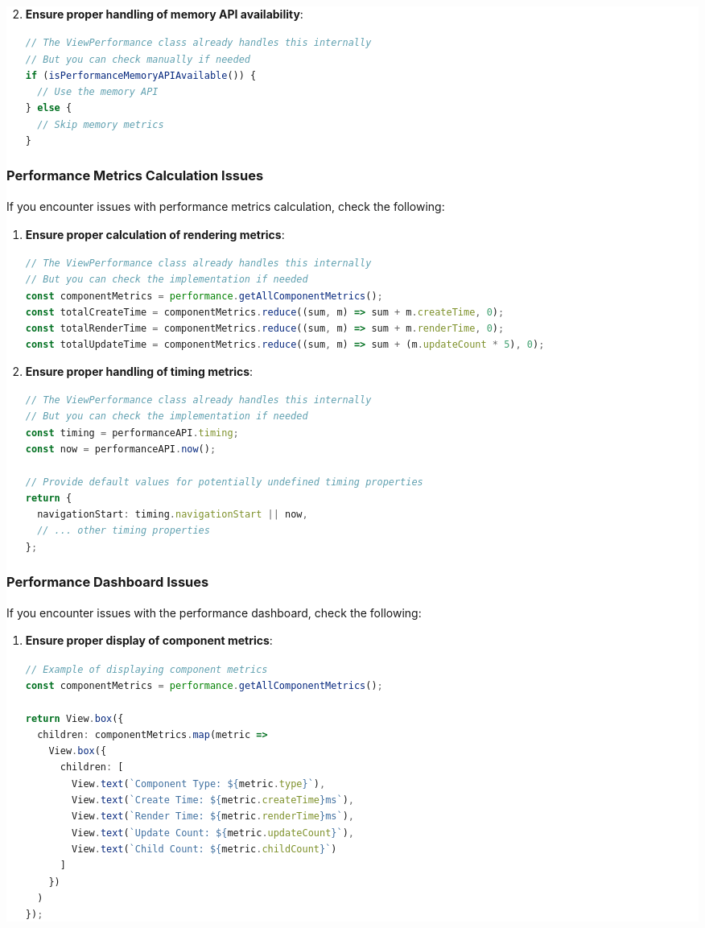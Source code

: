 2. **Ensure proper handling of memory API availability**:
   ```typescript
   // The ViewPerformance class already handles this internally
   // But you can check manually if needed
   if (isPerformanceMemoryAPIAvailable()) {
     // Use the memory API
   } else {
     // Skip memory metrics
   }
   ```

### Performance Metrics Calculation Issues

If you encounter issues with performance metrics calculation, check the following:

1. **Ensure proper calculation of rendering metrics**:
   ```typescript
   // The ViewPerformance class already handles this internally
   // But you can check the implementation if needed
   const componentMetrics = performance.getAllComponentMetrics();
   const totalCreateTime = componentMetrics.reduce((sum, m) => sum + m.createTime, 0);
   const totalRenderTime = componentMetrics.reduce((sum, m) => sum + m.renderTime, 0);
   const totalUpdateTime = componentMetrics.reduce((sum, m) => sum + (m.updateCount * 5), 0);
   ```

2. **Ensure proper handling of timing metrics**:
   ```typescript
   // The ViewPerformance class already handles this internally
   // But you can check the implementation if needed
   const timing = performanceAPI.timing;
   const now = performanceAPI.now();
   
   // Provide default values for potentially undefined timing properties
   return {
     navigationStart: timing.navigationStart || now,
     // ... other timing properties
   };
   ```

### Performance Dashboard Issues

If you encounter issues with the performance dashboard, check the following:

1. **Ensure proper display of component metrics**:
   ```typescript
   // Example of displaying component metrics
   const componentMetrics = performance.getAllComponentMetrics();
   
   return View.box({
     children: componentMetrics.map(metric => 
       View.box({
         children: [
           View.text(`Component Type: ${metric.type}`),
           View.text(`Create Time: ${metric.createTime}ms`),
           View.text(`Render Time: ${metric.renderTime}ms`),
           View.text(`Update Count: ${metric.updateCount}`),
           View.text(`Child Count: ${metric.childCount}`)
         ]
       })
     )
   });
   ```
